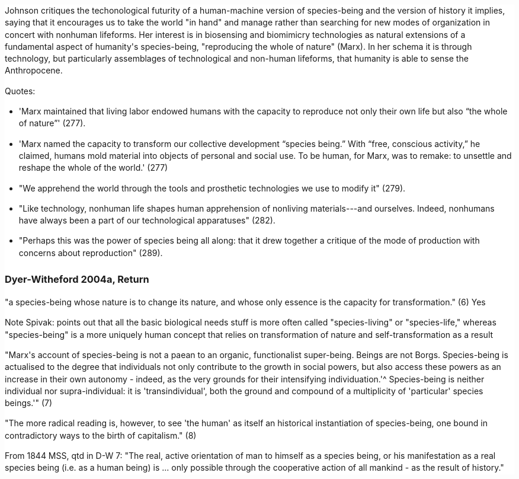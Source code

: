 Johnson critiques the techonological futurity of a human-machine version of
species-being and the version of history it implies, saying that it encourages
us to take the world "in hand" and manage rather than searching for new modes
of organization in concert with nonhuman lifeforms. Her interest is in
biosensing and biomimicry technologies as natural extensions of a fundamental
aspect of humanity's species-being, "reproducing the whole of nature" (Marx).
In her schema it is through technology, but particularly assemblages of
technological and non-human lifeforms, that humanity is able to sense the
Anthropocene. 

Quotes:

- 'Marx maintained that living labor endowed humans with the capacity to
reproduce not only their own life but also “the whole of nature”' (277). 

- 'Marx named the capacity to transform our collective development “species
being.” With “free, conscious activity,” he claimed, humans mold material into
objects of personal and social use. To be human, for Marx, was to remake: to
unsettle and reshape the whole of the world.' (277)

- "We apprehend the world through the tools and prosthetic technologies we use
to modify it" (279). 

- "Like technology, nonhuman life shapes human apprehension of nonliving
materials---and ourselves. Indeed, nonhumans have always been a part of our
technological apparatuses" (282). 

- "Perhaps this was the power of species being all along: that it drew together
a critique of the mode of production with concerns about reproduction" (289).

### Dyer-Witheford 2004a, Return

"a species-being whose nature is to change its nature, and whose
only essence is the capacity for transformation." (6) Yes

Note Spivak: points out that all the basic biological needs stuff is more often
called "species-living" or "species-life," whereas "species-being" is a more
uniquely human concept that relies on transformation of nature and
self-transformation as a result

"Marx's account of species-being is not a paean to an organic, functionalist
super-being. Beings are not Borgs. Species-being is actualised to the degree
that individuals not only contribute to the growth in social powers, but also
access these powers as an increase in their own autonomy - indeed, as the very
grounds for their intensifying individuation.'^ Species-being is neither
individual nor supra-individual: it is 'transindividual', both the ground and
compound of a multiplicity of 'particular' species beings.'" (7)

"The more radical reading is, however, to see 'the human' as itself an
historical instantiation of species-being, one bound in contradictory ways to
the birth of capitalism." (8)

From 1844 MSS, qtd in D-W 7: "The real, active orientation of man to himself as
a species being, or his manifestation as a real species being (i.e. as a human
being) is ... only possible through the cooperative action of all mankind - as
the result of history."
